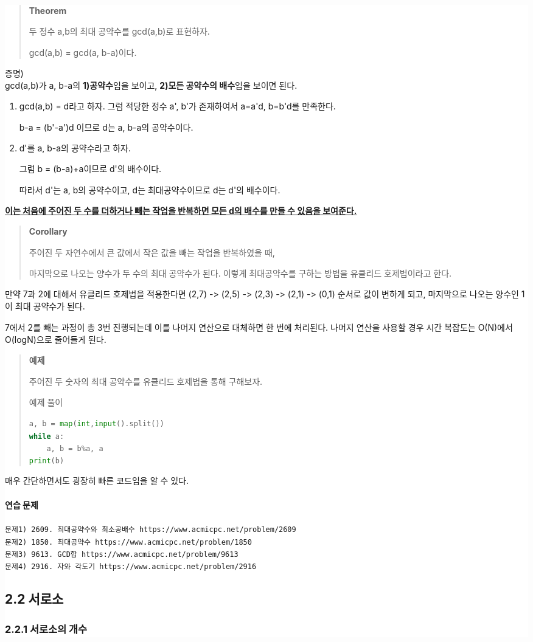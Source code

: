 > **Theorem**
>
> 두 정수 a,b의 최대 공약수를 gcd(a,b)로 표현하자.
> 
> gcd(a,b) = gcd(a, b-a)이다.

증명)<br>
gcd(a,b)가 a, b-a의 **1)공약수**임을 보이고, **2)모든 공약수의 배수**임을 보이면 된다.

1) gcd(a,b) = d라고 하자. 그럼 적당한 정수 a', b'가 존재하여서 a=a'd, b=b'd를 만족한다.
   
   b-a = (b'-a')d 이므로 d는 a, b-a의 공약수이다.
2) d'를 a, b-a의 공약수라고 하자. 
   
   그럼 b = (b-a)+a이므로 d'의 배수이다.

   따라서 d'는 a, b의 공약수이고, d는 최대공약수이므로 d는 d'의 배수이다.

<U>**이는 처음에 주어진 두 수를 더하거나 빼는 작업을 반복하면 모든 d의 배수를 만들 수 있음을 보여준다.**</U>

> **Corollary**
>
> 주어진 두 자연수에서 큰 값에서 작은 값을 빼는 작업을 반복하였을 때,
> 
> 마지막으로 나오는 양수가 두 수의 최대 공약수가 된다.
> 이렇게 최대공약수를 구하는 방법을 유클리드 호제법이라고 한다.

만약 7과 2에 대해서 유클리드 호제법을 적용한다면 (2,7) -> (2,5) -> (2,3) -> (2,1) -> (0,1) 순서로 값이 변하게 되고, 마지막으로 나오는 양수인 1이 최대 공약수가 된다.

7에서 2를 빼는 과정이 총 3번 진행되는데 이를 나머지 연산으로 대체하면 한 번에 처리된다. 나머지 연산을 사용할 경우 시간 복잡도는 O(N)에서 O(logN)으로 줄어들게 된다.

> **예제**
>
> 주어진 두 숫자의 최대 공약수를 유클리드 호제법을 통해 구해보자.
> 
> 예제 풀이
> ```python
> a, b = map(int,input().split())
> while a:
>     a, b = b%a, a
> print(b)
> ```

매우 간단하면서도 굉장히 빠른 코드임을 알 수 있다.

#### 연습 문제
`문제1) 2609. 최대공약수와 최소공배수 https://www.acmicpc.net/problem/2609`<br>
`문제2) 1850. 최대공약수 https://www.acmicpc.net/problem/1850`<br>
`문제3) 9613. GCD합 https://www.acmicpc.net/problem/9613`<br>
`문제4) 2916. 자와 각도기 https://www.acmicpc.net/problem/2916`

## 2.2 서로소

### 2.2.1 서로소의 개수
